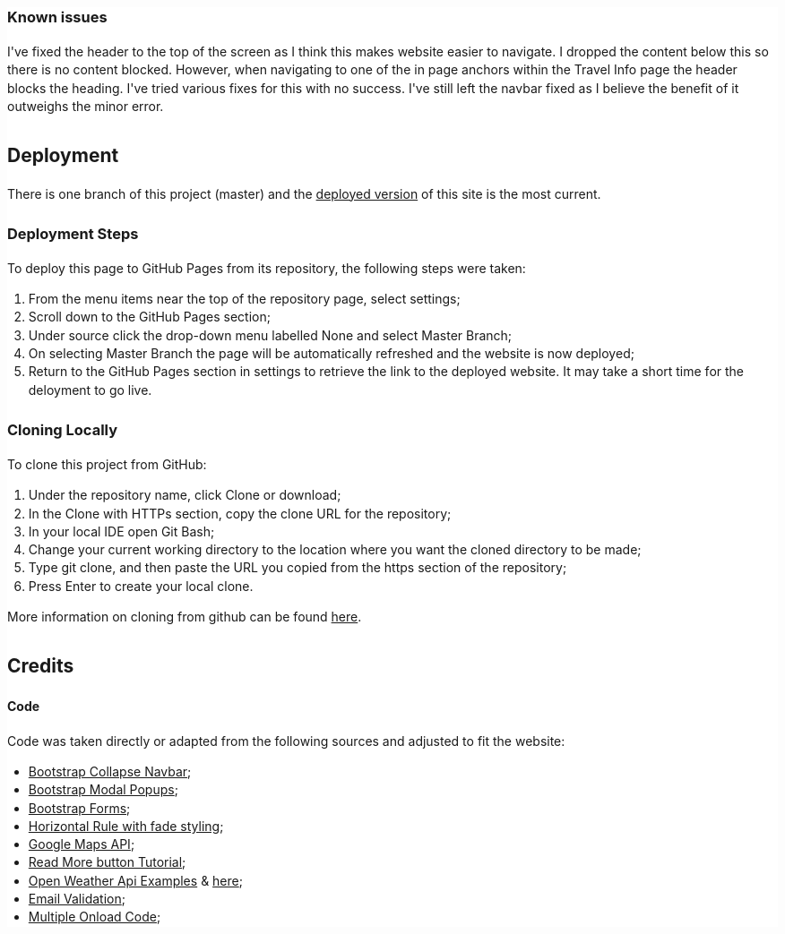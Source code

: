 ### Known issues

I've fixed the header to the top of the screen as I think this makes website easier to navigate. I dropped the content below this so there is no content blocked. However, when navigating to one of the in page anchors within the Travel Info page the header blocks the heading. I've tried various fixes for this with no success. I've still left the navbar fixed as I believe the benefit of it outweighs the minor error. 

## Deployment

There is  one branch of this project (master) and the [deployed version](https://allanahmurphy.github.io/Milestone-Project-2/index.html) of this site is the most current.

### Deployment Steps
To deploy this page to GitHub Pages from its repository, the following steps were taken:

1. From the menu items near the top of the repository page, select settings;
2. Scroll down to the GitHub Pages section;
3. Under source click the drop-down menu labelled None and select Master Branch;
4. On selecting Master Branch the page will be automatically refreshed and the website is now deployed;
5. Return to the GitHub Pages section in settings to retrieve the link to the deployed website. It may take a short time for the deloyment to go live. 

### Cloning Locally
To clone this project from GitHub:

1. Under the repository name, click Clone or download;
2. In the Clone with HTTPs section, copy the clone URL for the repository;
3. In your local IDE open Git Bash;
4. Change your current working directory to the location where you want the cloned directory to be made;
5. Type git clone, and then paste the URL you copied from the https section of the repository;
6. Press Enter to create your local clone.

More information on cloning from github can be found [here](https://help.github.com/en/github/creating-cloning-and-archiving-repositories/cloning-a-repository).

## Credits

#### Code

Code was taken directly or adapted from the following sources and adjusted to fit the website:

* [Bootstrap Collapse Navbar](https://getbootstrap.com/docs/4.1/components/navbar/);
* [Bootstrap Modal Popups](https://getbootstrap.com/docs/4.1/components/modal/);
* [Bootstrap Forms](https://getbootstrap.com/docs/4.1/components/forms/);
* [Horizontal Rule with fade styling](https://codepen.io/ibrahimjabbari/pen/ozinB**/);
* [Google Maps API](https://developers.google.com/maps/documentation/javascript/overview);
* [Read More button Tutorial](https://www.youtube.com/watch?v=uI18xGocVnw);
* [Open Weather Api Examples](https://openweathermap.org/api/one-call-api#list) & [here](https://bithacker.dev/fetch-weather-openweathermap-api-javascript);
* [Email Validation](https://www.tutorialspoint.com/javascript/javascript_form_validations.htm);
* [Multiple Onload Code](https://www.htmlgoodies.com/beyond/javascript/article.php/3724571/using-multiple-javascript-onload-functions.htm);
